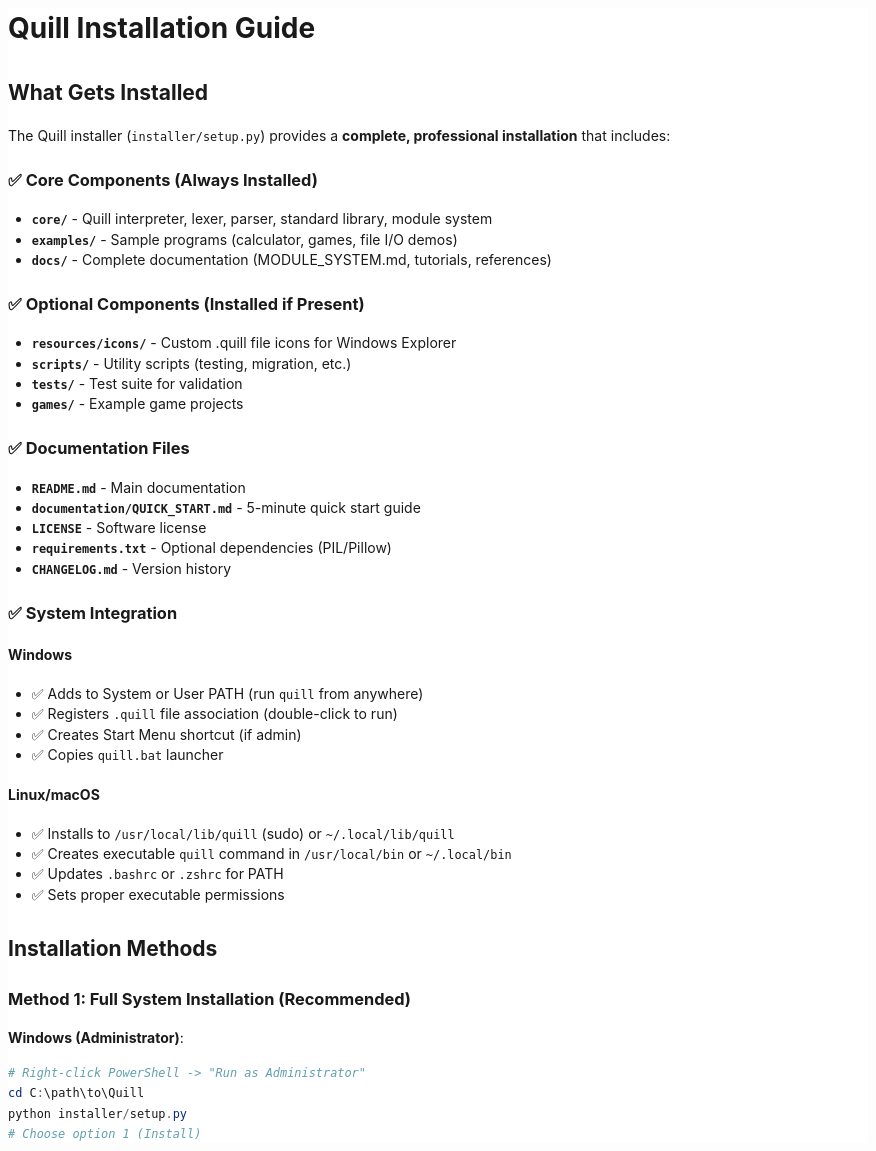 # Quill Installation Guide

## What Gets Installed

The Quill installer (`installer/setup.py`) provides a **complete, professional installation** that includes:

### ✅ Core Components (Always Installed)
- **`core/`** - Quill interpreter, lexer, parser, standard library, module system
- **`examples/`** - Sample programs (calculator, games, file I/O demos)
- **`docs/`** - Complete documentation (MODULE_SYSTEM.md, tutorials, references)

### ✅ Optional Components (Installed if Present)
- **`resources/icons/`** - Custom .quill file icons for Windows Explorer
- **`scripts/`** - Utility scripts (testing, migration, etc.)
- **`tests/`** - Test suite for validation
- **`games/`** - Example game projects

### ✅ Documentation Files
- **`README.md`** - Main documentation
- **`documentation/QUICK_START.md`** - 5-minute quick start guide
- **`LICENSE`** - Software license
- **`requirements.txt`** - Optional dependencies (PIL/Pillow)
- **`CHANGELOG.md`** - Version history

### ✅ System Integration

#### Windows
- ✅ Adds to System or User PATH (run `quill` from anywhere)
- ✅ Registers `.quill` file association (double-click to run)
- ✅ Creates Start Menu shortcut (if admin)
- ✅ Copies `quill.bat` launcher

#### Linux/macOS
- ✅ Installs to `/usr/local/lib/quill` (sudo) or `~/.local/lib/quill`
- ✅ Creates executable `quill` command in `/usr/local/bin` or `~/.local/bin`
- ✅ Updates `.bashrc` or `.zshrc` for PATH
- ✅ Sets proper executable permissions

## Installation Methods

### Method 1: Full System Installation (Recommended)

**Windows (Administrator)**:
```powershell
# Right-click PowerShell -> "Run as Administrator"
cd C:\path\to\Quill
python installer/setup.py
# Choose option 1 (Install)
```
